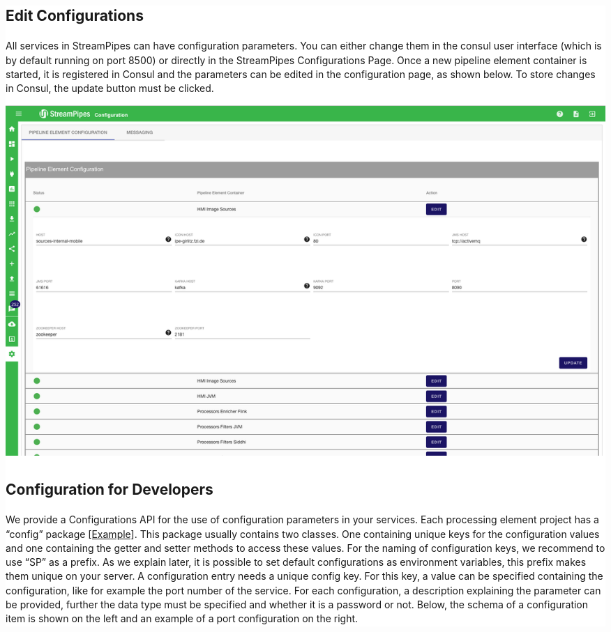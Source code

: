 
## Edit Configurations
All services in StreamPipes can have configuration parameters.
You can either change them in the consul user interface (which is by default running on port 8500) or directly in the StreamPipes Configurations Page.
Once a new  pipeline element container is started, it is registered in Consul and the parameters can be edited in the configuration page, as shown below.
To store changes in Consul, the update button must be clicked.

<div class="my-carousel">
    <img src="/img/configuration/configuration_1.png" alt="Configuration View"/>
</div>

## Configuration for Developers
We provide a Configurations API for the use of configuration parameters in your services.
Each processing element project has a “config” package [[Example]](https://github.com/apache/streampipes-extensions/tree/dev/streampipes-sinks-internal-jvm/src/main/java/org/streampipes/sinks/internal/jvm/config).
This package usually contains two classes.
One containing unique keys for the configuration values and one containing the getter and setter methods to access these values.
For the naming of configuration keys, we recommend to use “SP” as a prefix.
As we explain later, it is possible to set default configurations as environment variables, this prefix makes them unique on your server.
A configuration entry needs a unique config key. For this key, a value can be specified containing the configuration, like for example the port number of the service.
For each configuration, a description explaining the parameter can be provided, further the data type must be specified and whether it is a password or not.
Below, the schema of a configuration item is shown on the left and an example of a port configuration on the right.
